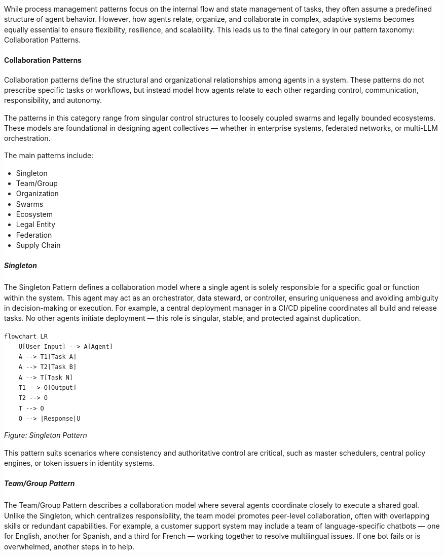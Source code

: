 While process management patterns focus on the internal flow and state management of tasks, they often assume a predefined structure of agent behavior. However, how agents relate, organize, and collaborate in complex, adaptive systems becomes equally essential to ensure flexibility, resilience, and scalability. This leads us to the final category in our pattern taxonomy: Collaboration Patterns.

#### Collaboration Patterns
Collaboration patterns define the structural and organizational relationships among agents in a system. These patterns do not prescribe specific tasks or workflows, but instead model how agents relate to each other regarding control, communication, responsibility, and autonomy.

The patterns in this category range from singular control structures to loosely coupled swarms and legally bounded ecosystems. These models are foundational in designing agent collectives — whether in enterprise systems, federated networks, or multi-LLM orchestration.

The main patterns include:

- Singleton
- Team/Group
- Organization
- Swarms
- Ecosystem
- Legal Entity
- Federation
- Supply Chain

##### Singleton

The Singleton Pattern defines a collaboration model where a single agent is solely responsible for a specific goal or function within the system. This agent may act as an orchestrator, data steward, or controller, ensuring uniqueness and avoiding ambiguity in decision-making or execution. For example, a central deployment manager in a CI/CD pipeline coordinates all build and release tasks. No other agents initiate deployment — this role is singular, stable, and protected against duplication.


```mermaid
flowchart LR
    U[User Input] --> A[Agent]
    A --> T1[Task A]
    A --> T2[Task B]
    A --> T[Task N]
    T1 --> O[Output]
    T2 --> O
    T --> O
    O --> |Response|U

```
*Figure: Singleton Pattern*


This pattern suits scenarios where consistency and authoritative control are critical, such as master schedulers, central policy engines, or token issuers in identity systems.

#####  Team/Group Pattern
The Team/Group Pattern describes a collaboration model where several agents coordinate closely to execute a shared goal. Unlike the Singleton, which centralizes responsibility, the team model promotes peer-level collaboration, often with overlapping skills or redundant capabilities. For example, a customer support system may include a team of language-specific chatbots — one for English, another for Spanish, and a third for French — working together to resolve multilingual issues. If one bot fails or is overwhelmed, another steps in to help.
